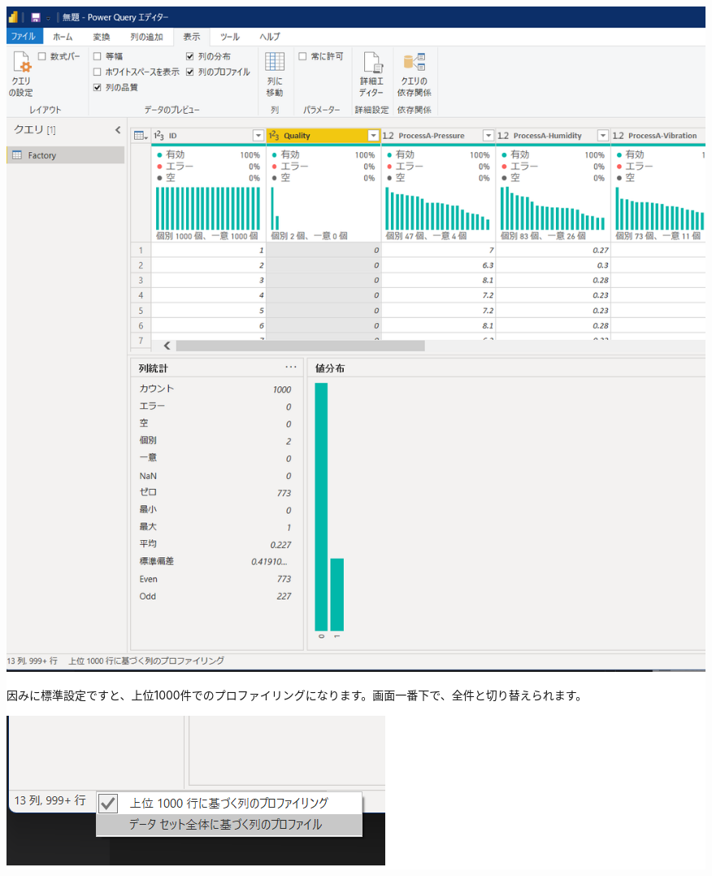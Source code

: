 ![picture 9](images/1636517600803.png)  

因みに標準設定ですと、上位1000件でのプロファイリングになります。画面一番下で、全件と切り替えられます。

![picture 10](images/1636517641002.png)  
